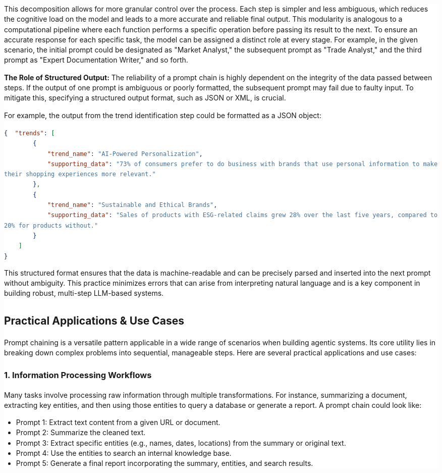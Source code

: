 This decomposition allows for more granular control over the process. Each step is simpler and less ambiguous, which reduces the cognitive load on the model and leads to a more accurate and reliable final output. This modularity is analogous to a computational pipeline where each function performs a specific operation before passing its result to the next. To ensure an accurate response for each specific task, the model can be assigned a distinct role at every stage. For example, in the given scenario, the initial prompt could be designated as "Market Analyst," the subsequent prompt as "Trade Analyst," and the third prompt as "Expert Documentation Writer," and so forth.

**The Role of Structured Output:** The reliability of a prompt chain is highly dependent on the integrity of the data passed between steps. If the output of one prompt is ambiguous or poorly formatted, the subsequent prompt may fail due to faulty input. To mitigate this, specifying a structured output format, such as JSON or XML, is crucial.

For example, the output from the trend identification step could be formatted as a JSON object:

```json
{  "trends": [    
        {      
            "trend_name": "AI-Powered Personalization",      
            "supporting_data": "73% of consumers prefer to do business with brands that use personal information to make their shopping experiences more relevant."    
        },    
        {      
            "trend_name": "Sustainable and Ethical Brands",      
            "supporting_data": "Sales of products with ESG-related claims grew 28% over the last five years, compared to 20% for products without."    
        } 
    ] 
}
```

This structured format ensures that the data is machine-readable and can be precisely parsed and inserted into the next prompt without ambiguity. This practice minimizes errors that can arise from interpreting natural language and is a key component in building robust, multi-step LLM-based systems.

## Practical Applications & Use Cases

Prompt chaining is a versatile pattern applicable in a wide range of scenarios when building agentic systems. Its core utility lies in breaking down complex problems into sequential, manageable steps. Here are several practical applications and use cases:

### 1. Information Processing Workflows

Many tasks involve processing raw information through multiple transformations. For instance, summarizing a document, extracting key entities, and then using those entities to query a database or generate a report. A prompt chain could look like:

* Prompt 1: Extract text content from a given URL or document.  
* Prompt 2: Summarize the cleaned text.  
* Prompt 3: Extract specific entities (e.g., names, dates, locations) from the summary or original text.  
* Prompt 4: Use the entities to search an internal knowledge base.  
* Prompt 5: Generate a final report incorporating the summary, entities, and search results.
